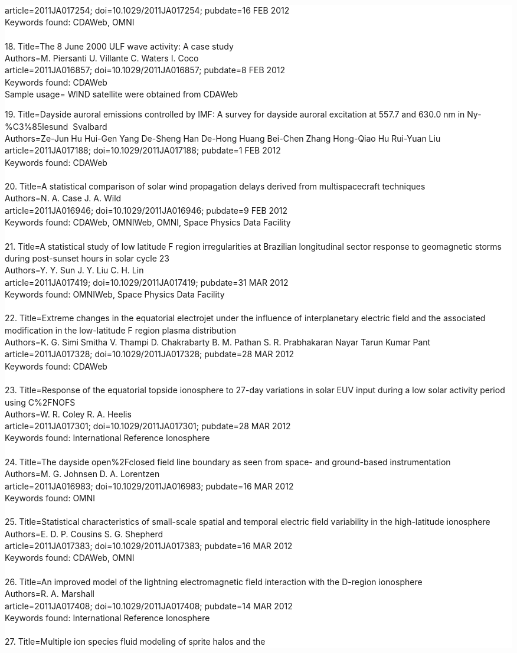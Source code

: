  article=2011JA017254; doi=10.1029/2011JA017254; pubdate=16 FEB 2012\
 Keywords found: CDAWeb, OMNI\
 \
 18. Title=The 8 June 2000 ULF wave activity: A case study\
 Authors=M. Piersanti U. Villante C. Waters I. Coco\
 article=2011JA016857; doi=10.1029/2011JA016857; pubdate=8 FEB 2012\
 Keywords found: CDAWeb\
 Sample usage= WIND satellite were obtained from CDAWeb

​19. Title=Dayside auroral emissions controlled by IMF: A survey for
dayside auroral excitation at 557.7 and 630.0 nm in Ny-%C3%85lesund 
Svalbard\
 Authors=Ze-Jun Hu Hui-Gen Yang De-Sheng Han De-Hong Huang Bei-Chen
Zhang Hong-Qiao Hu Rui-Yuan Liu\
 article=2011JA017188; doi=10.1029/2011JA017188; pubdate=1 FEB 2012\
 Keywords found: CDAWeb\
 \
 20. Title=A statistical comparison of solar wind propagation delays
derived from multispacecraft techniques\
 Authors=N. A. Case J. A. Wild\
 article=2011JA016946; doi=10.1029/2011JA016946; pubdate=9 FEB 2012\
 Keywords found: CDAWeb, OMNIWeb, OMNI, Space Physics Data Facility\
 \
 21. Title=A statistical study of low latitude F region irregularities
at Brazilian longitudinal sector response to geomagnetic storms during
post-sunset hours in solar cycle 23\
 Authors=Y. Y. Sun J. Y. Liu C. H. Lin\
 article=2011JA017419; doi=10.1029/2011JA017419; pubdate=31 MAR 2012\
 Keywords found: OMNIWeb, Space Physics Data Facility\
 \
 22. Title=Extreme changes in the equatorial electrojet under the
influence of interplanetary electric field and the associated
modification in the low-latitude F region plasma distribution\
 Authors=K. G. Simi Smitha V. Thampi D. Chakrabarty B. M. Pathan S. R.
Prabhakaran Nayar Tarun Kumar Pant\
 article=2011JA017328; doi=10.1029/2011JA017328; pubdate=28 MAR 2012\
 Keywords found: CDAWeb\
 \
 23. Title=Response of the equatorial topside ionosphere to 27-day
variations in solar EUV input during a low solar activity period using
C%2FNOFS\
 Authors=W. R. Coley R. A. Heelis\
 article=2011JA017301; doi=10.1029/2011JA017301; pubdate=28 MAR 2012\
 Keywords found: International Reference Ionosphere\
 \
 24. Title=The dayside open%2Fclosed field line boundary as seen from
space- and ground-based instrumentation\
 Authors=M. G. Johnsen D. A. Lorentzen\
 article=2011JA016983; doi=10.1029/2011JA016983; pubdate=16 MAR 2012\
 Keywords found: OMNI\
 \
 25. Title=Statistical characteristics of small-scale spatial and
temporal electric field variability in the high-latitude ionosphere\
 Authors=E. D. P. Cousins S. G. Shepherd\
 article=2011JA017383; doi=10.1029/2011JA017383; pubdate=16 MAR 2012\
 Keywords found: CDAWeb, OMNI\
 \
 26. Title=An improved model of the lightning electromagnetic field
interaction with the D-region ionosphere\
 Authors=R. A. Marshall\
 article=2011JA017408; doi=10.1029/2011JA017408; pubdate=14 MAR 2012\
 Keywords found: International Reference Ionosphere\
 \
 27. Title=Multiple ion species fluid modeling of sprite halos and the